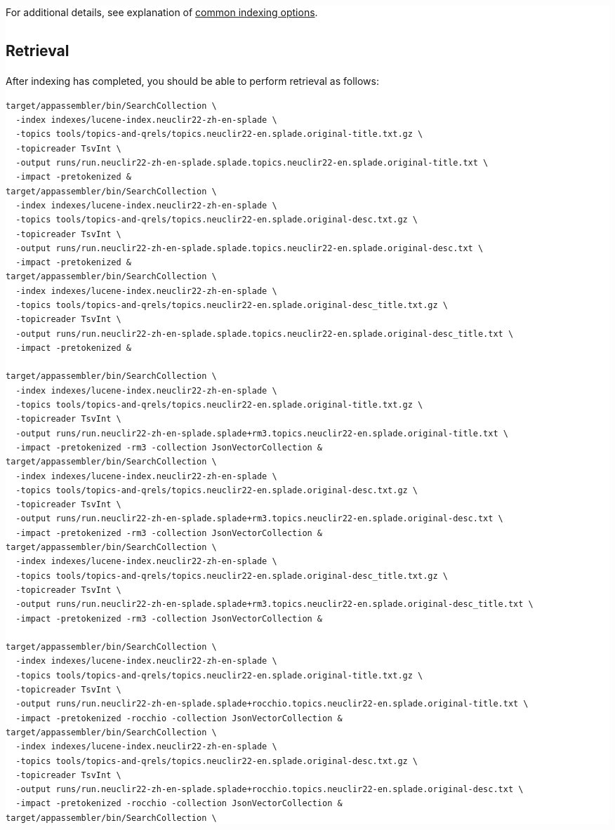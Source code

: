 For additional details, see explanation of [common indexing options](../../docs/common-indexing-options.md).

## Retrieval

After indexing has completed, you should be able to perform retrieval as follows:

```
target/appassembler/bin/SearchCollection \
  -index indexes/lucene-index.neuclir22-zh-en-splade \
  -topics tools/topics-and-qrels/topics.neuclir22-en.splade.original-title.txt.gz \
  -topicreader TsvInt \
  -output runs/run.neuclir22-zh-en-splade.splade.topics.neuclir22-en.splade.original-title.txt \
  -impact -pretokenized &
target/appassembler/bin/SearchCollection \
  -index indexes/lucene-index.neuclir22-zh-en-splade \
  -topics tools/topics-and-qrels/topics.neuclir22-en.splade.original-desc.txt.gz \
  -topicreader TsvInt \
  -output runs/run.neuclir22-zh-en-splade.splade.topics.neuclir22-en.splade.original-desc.txt \
  -impact -pretokenized &
target/appassembler/bin/SearchCollection \
  -index indexes/lucene-index.neuclir22-zh-en-splade \
  -topics tools/topics-and-qrels/topics.neuclir22-en.splade.original-desc_title.txt.gz \
  -topicreader TsvInt \
  -output runs/run.neuclir22-zh-en-splade.splade.topics.neuclir22-en.splade.original-desc_title.txt \
  -impact -pretokenized &

target/appassembler/bin/SearchCollection \
  -index indexes/lucene-index.neuclir22-zh-en-splade \
  -topics tools/topics-and-qrels/topics.neuclir22-en.splade.original-title.txt.gz \
  -topicreader TsvInt \
  -output runs/run.neuclir22-zh-en-splade.splade+rm3.topics.neuclir22-en.splade.original-title.txt \
  -impact -pretokenized -rm3 -collection JsonVectorCollection &
target/appassembler/bin/SearchCollection \
  -index indexes/lucene-index.neuclir22-zh-en-splade \
  -topics tools/topics-and-qrels/topics.neuclir22-en.splade.original-desc.txt.gz \
  -topicreader TsvInt \
  -output runs/run.neuclir22-zh-en-splade.splade+rm3.topics.neuclir22-en.splade.original-desc.txt \
  -impact -pretokenized -rm3 -collection JsonVectorCollection &
target/appassembler/bin/SearchCollection \
  -index indexes/lucene-index.neuclir22-zh-en-splade \
  -topics tools/topics-and-qrels/topics.neuclir22-en.splade.original-desc_title.txt.gz \
  -topicreader TsvInt \
  -output runs/run.neuclir22-zh-en-splade.splade+rm3.topics.neuclir22-en.splade.original-desc_title.txt \
  -impact -pretokenized -rm3 -collection JsonVectorCollection &

target/appassembler/bin/SearchCollection \
  -index indexes/lucene-index.neuclir22-zh-en-splade \
  -topics tools/topics-and-qrels/topics.neuclir22-en.splade.original-title.txt.gz \
  -topicreader TsvInt \
  -output runs/run.neuclir22-zh-en-splade.splade+rocchio.topics.neuclir22-en.splade.original-title.txt \
  -impact -pretokenized -rocchio -collection JsonVectorCollection &
target/appassembler/bin/SearchCollection \
  -index indexes/lucene-index.neuclir22-zh-en-splade \
  -topics tools/topics-and-qrels/topics.neuclir22-en.splade.original-desc.txt.gz \
  -topicreader TsvInt \
  -output runs/run.neuclir22-zh-en-splade.splade+rocchio.topics.neuclir22-en.splade.original-desc.txt \
  -impact -pretokenized -rocchio -collection JsonVectorCollection &
target/appassembler/bin/SearchCollection \
```